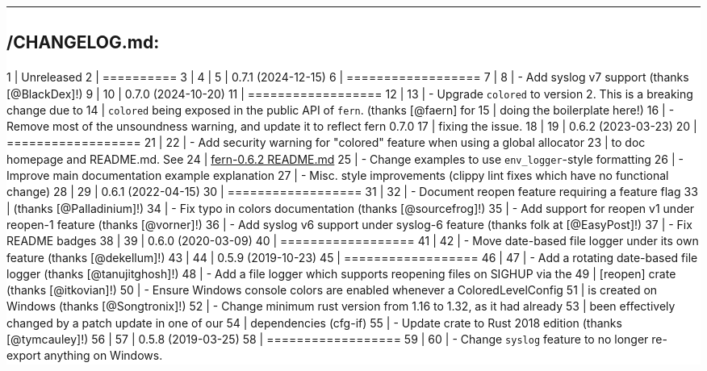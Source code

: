 
--------------------------------------------------------------------------------
/CHANGELOG.md:
--------------------------------------------------------------------------------
  1 | Unreleased
  2 | ==========
  3 | 
  4 | 
  5 | 0.7.1 (2024-12-15)
  6 | ==================
  7 | 
  8 | - Add syslog v7 support (thanks [@BlackDex]!)
  9 | 
 10 | 0.7.0 (2024-10-20)
 11 | ==================
 12 | 
 13 | - Upgrade `colored` to version 2. This is a breaking change due to
 14 |   `colored` being exposed in the public API of `fern`. (thanks [@faern] for
 15 |   doing the boilerplate here!)
 16 | - Remove most of the unsoundness warning, and update it to reflect fern 0.7.0
 17 |   fixing the issue.
 18 | 
 19 | 0.6.2 (2023-03-23)
 20 | ==================
 21 | 
 22 | - Add security warning for "colored" feature when using a global allocator
 23 |   to doc homepage and README.md. See
 24 |   [fern-0.6.2 README.md](https://github.com/daboross/fern/blob/fern-0.6.2/README.md)
 25 | - Change examples to use `env_logger`-style formatting
 26 | - Improve main documentation example explanation
 27 | - Misc. style improvements (clippy lint fixes which have no functional change)
 28 | 
 29 | 0.6.1 (2022-04-15)
 30 | ==================
 31 | 
 32 | - Document reopen feature requiring a feature flag
 33 |   (thanks [@Palladinium]!)
 34 | - Fix typo in colors documentation (thanks [@sourcefrog]!)
 35 | - Add support for reopen v1 under reopen-1 feature (thanks [@vorner]!)
 36 | - Add syslog v6 support under syslog-6 feature (thanks folk at [@EasyPost]!)
 37 | - Fix README badges
 38 | 
 39 | 0.6.0 (2020-03-09)
 40 | ==================
 41 | 
 42 | - Move date-based file logger under its own feature (thanks [@dekellum]!)
 43 | 
 44 | 0.5.9 (2019-10-23)
 45 | ==================
 46 | 
 47 | - Add a rotating date-based file logger (thanks [@tanujitghosh]!)
 48 | - Add a file logger which supports reopening files on SIGHUP via the
 49 |   [reopen] crate (thanks [@itkovian]!)
 50 | - Ensure Windows console colors are enabled whenever a ColoredLevelConfig
 51 |   is created on Windows (thanks [@Songtronix]!)
 52 | - Change minimum rust version from 1.16 to 1.32, as it had already
 53 |   been effectively changed by a patch update in one of our
 54 |   dependencies (cfg-if)
 55 | - Update crate to Rust 2018 edition (thanks [@tymcauley]!)
 56 | 
 57 | 0.5.8 (2019-03-25)
 58 | ==================
 59 | 
 60 | - Change `syslog` feature to no longer re-export anything on Windows.
